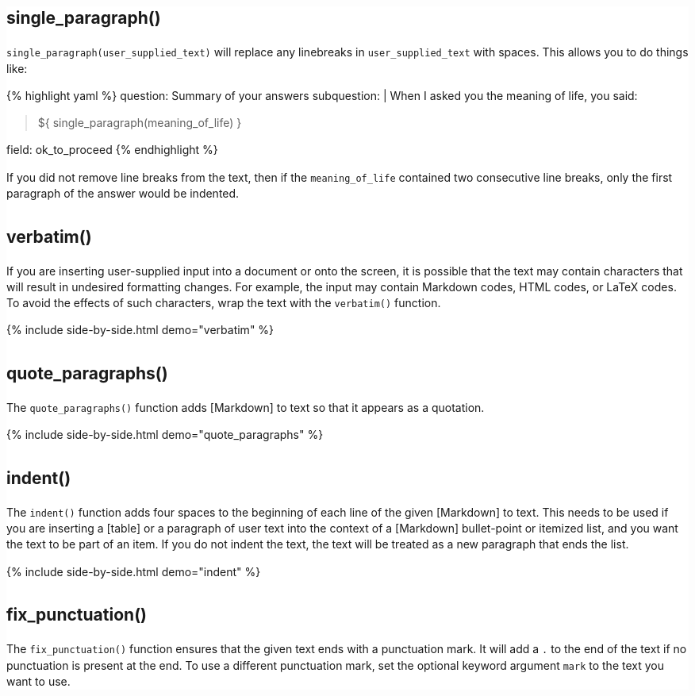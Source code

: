 ## <a name="single_paragraph"></a>single_paragraph()

`single_paragraph(user_supplied_text)` will replace any linebreaks in
`user_supplied_text` with spaces. This allows you to do things like:

{% highlight yaml %}
question: Summary of your answers
subquestion: |
  When I asked you the meaning of life, you said:

  > ${ single_paragraph(meaning_of_life) }

field: ok_to_proceed
{% endhighlight %}

If you did not remove line breaks from the text, then if the
`meaning_of_life` contained two consecutive line breaks, only the
first paragraph of the answer would be indented.

## <a name="verbatim"></a>verbatim()

If you are inserting user-supplied input into a document or onto the
screen, it is possible that the text may contain characters that will
result in undesired formatting changes. For example, the input may
contain Markdown codes, HTML codes, or LaTeX codes. To avoid the
effects of such characters, wrap the text with the `verbatim()`
function.

{% include side-by-side.html demo="verbatim" %}

## <a name="quote_paragraphs"></a>quote_paragraphs()

The `quote_paragraphs()` function adds [Markdown] to text so that it
appears as a quotation.

{% include side-by-side.html demo="quote_paragraphs" %}

## <a name="indent"></a>indent()

The `indent()` function adds four spaces to the beginning of each line
of the given [Markdown] to text. This needs to be used if you are
inserting a [table] or a paragraph of user text into the context of a
[Markdown] bullet-point or itemized list, and you want the text to be
part of an item. If you do not indent the text, the text will be
treated as a new paragraph that ends the list.

{% include side-by-side.html demo="indent" %}

## <a name="fix_punctuation"></a>fix_punctuation()

The `fix_punctuation()` function ensures that the given text ends with
a punctuation mark. It will add a `.` to the end of the text if no
punctuation is present at the end. To use a different punctuation
mark, set the optional keyword argument `mark` to the text you want to
use.
